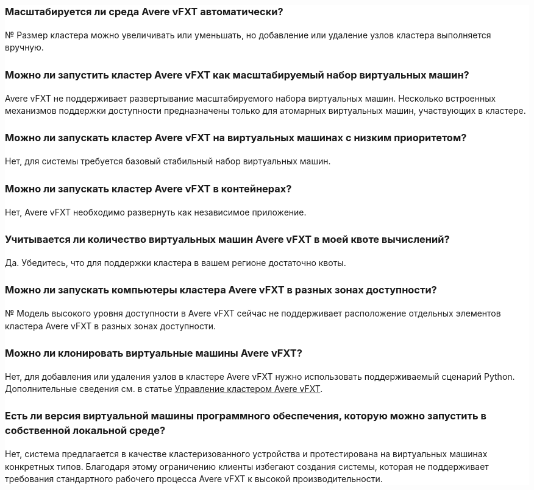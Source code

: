 ### <a name="does-the-avere-vfxt-environment-autoscale"></a>Масштабируется ли среда Avere vFXT автоматически?

№ Размер кластера можно увеличивать или уменьшать, но добавление или удаление узлов кластера выполняется вручную.

### <a name="can-i-run-the-avere-vfxt-cluster-as-a-virtual-machine-scale-set"></a>Можно ли запустить кластер Avere vFXT как масштабируемый набор виртуальных машин?

Avere vFXT не поддерживает развертывание масштабируемого набора виртуальных машин. Несколько встроенных механизмов поддержки доступности предназначены только для атомарных виртуальных машин, участвующих в кластере.  

### <a name="can-i-run-the-avere-vfxt-cluster-on-low-priority-vms"></a>Можно ли запускать кластер Avere vFXT на виртуальных машинах с низким приоритетом?

Нет, для системы требуется базовый стабильный набор виртуальных машин.

### <a name="can-i-run-the-avere-vfxt-cluster-in-containers"></a>Можно ли запускать кластер Avere vFXT в контейнерах?

Нет, Avere vFXT необходимо развернуть как независимое приложение.

### <a name="do-the-avere-vfxt-vms-count-against-my-compute-quota"></a>Учитывается ли количество виртуальных машин Avere vFXT в моей квоте вычислений?

Да. Убедитесь, что для поддержки кластера в вашем регионе достаточно квоты.  

### <a name="can-i-run-the-avere-vfxt-cluster-machines-in-different-availability-zones"></a>Можно ли запускать компьютеры кластера Avere vFXT в разных зонах доступности?

№ Модель высокого уровня доступности в Avere vFXT сейчас не поддерживает расположение отдельных элементов кластера Avere vFXT в разных зонах доступности.

### <a name="can-i-clone-avere-vfxt-virtual-machines"></a>Можно ли клонировать виртуальные машины Avere vFXT?

Нет, для добавления или удаления узлов в кластере Avere vFXT нужно использовать поддерживаемый сценарий Python. Дополнительные сведения см. в статье [Управление кластером Avere vFXT](avere-vfxt-manage-cluster.md).  

### <a name="is-there-a-vm-version-of-the-software-i-can-run-in-my-own-local-environment"></a>Есть ли версия виртуальной машины программного обеспечения, которую можно запустить в собственной локальной среде?

Нет, система предлагается в качестве кластеризованного устройства и протестирована на виртуальных машинах конкретных типов. Благодаря этому ограничению клиенты избегают создания системы, которая не поддерживает требования стандартного рабочего процесса Avere vFXT к высокой производительности. 
